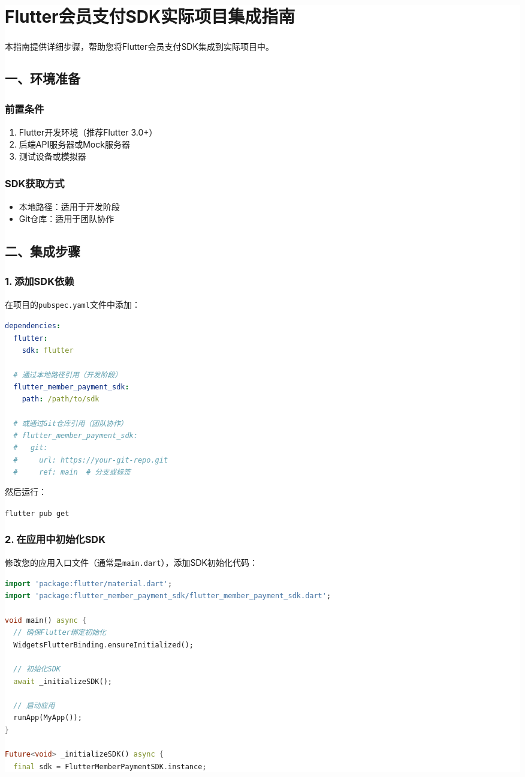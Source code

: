 # Flutter会员支付SDK实际项目集成指南

本指南提供详细步骤，帮助您将Flutter会员支付SDK集成到实际项目中。

## 一、环境准备

### 前置条件
1. Flutter开发环境（推荐Flutter 3.0+）
2. 后端API服务器或Mock服务器
3. 测试设备或模拟器

### SDK获取方式
- 本地路径：适用于开发阶段
- Git仓库：适用于团队协作

## 二、集成步骤

### 1. 添加SDK依赖

在项目的`pubspec.yaml`文件中添加：

```yaml
dependencies:
  flutter:
    sdk: flutter
  
  # 通过本地路径引用（开发阶段）
  flutter_member_payment_sdk:
    path: /path/to/sdk
    
  # 或通过Git仓库引用（团队协作）
  # flutter_member_payment_sdk:
  #   git:
  #     url: https://your-git-repo.git
  #     ref: main  # 分支或标签
```

然后运行：
```bash
flutter pub get
```

### 2. 在应用中初始化SDK

修改您的应用入口文件（通常是`main.dart`），添加SDK初始化代码：

```dart
import 'package:flutter/material.dart';
import 'package:flutter_member_payment_sdk/flutter_member_payment_sdk.dart';

void main() async {
  // 确保Flutter绑定初始化
  WidgetsFlutterBinding.ensureInitialized();
  
  // 初始化SDK
  await _initializeSDK();
  
  // 启动应用
  runApp(MyApp());
}

Future<void> _initializeSDK() async {
  final sdk = FlutterMemberPaymentSDK.instance;
```